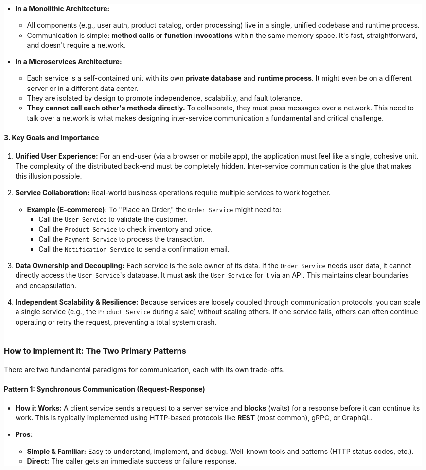 *   **In a Monolithic Architecture:**
    *   All components (e.g., user auth, product catalog, order processing) live in a single, unified codebase and runtime process.
    *   Communication is simple: **method calls** or **function invocations** within the same memory space. It's fast, straightforward, and doesn't require a network.

*   **In a Microservices Architecture:**
    *   Each service is a self-contained unit with its own **private database** and **runtime process**. It might even be on a different server or in a different data center.
    *   They are isolated by design to promote independence, scalability, and fault tolerance.
    *   **They cannot call each other's methods directly.** To collaborate, they must pass messages over a network. This need to talk over a network is what makes designing inter-service communication a fundamental and critical challenge.

#### **3. Key Goals and Importance**

1.  **Unified User Experience:** For an end-user (via a browser or mobile app), the application must feel like a single, cohesive unit. The complexity of the distributed back-end must be completely hidden. Inter-service communication is the glue that makes this illusion possible.

2.  **Service Collaboration:** Real-world business operations require multiple services to work together.
    *   **Example (E-commerce):** To "Place an Order," the `Order Service` might need to:
        *   Call the `User Service` to validate the customer.
        *   Call the `Product Service` to check inventory and price.
        *   Call the `Payment Service` to process the transaction.
        *   Call the `Notification Service` to send a confirmation email.

3.  **Data Ownership and Decoupling:** Each service is the sole owner of its data. If the `Order Service` needs user data, it cannot directly access the `User Service`'s database. It must **ask** the `User Service` for it via an API. This maintains clear boundaries and encapsulation.

4.  **Independent Scalability & Resilience:** Because services are loosely coupled through communication protocols, you can scale a single service (e.g., the `Product Service` during a sale) without scaling others. If one service fails, others can often continue operating or retry the request, preventing a total system crash.

---

### **How to Implement It: The Two Primary Patterns**

There are two fundamental paradigms for communication, each with its own trade-offs.

#### **Pattern 1: Synchronous Communication (Request-Response)**

*   **How it Works:** A client service sends a request to a server service and **blocks** (waits) for a response before it can continue its work. This is typically implemented using HTTP-based protocols like **REST** (most common), gRPC, or GraphQL.

*   **Pros:**
    *   **Simple & Familiar:** Easy to understand, implement, and debug. Well-known tools and patterns (HTTP status codes, etc.).
    *   **Direct:** The caller gets an immediate success or failure response.
